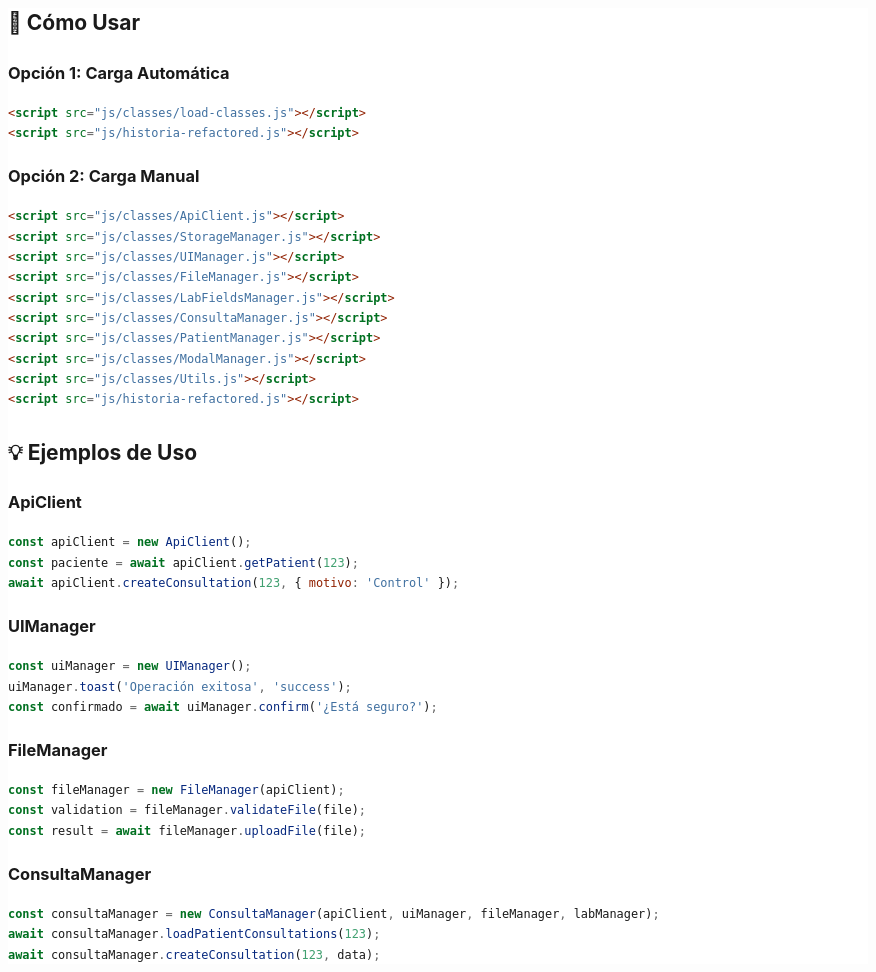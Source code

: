 ## 🚀 Cómo Usar

### Opción 1: Carga Automática
```html
<script src="js/classes/load-classes.js"></script>
<script src="js/historia-refactored.js"></script>
```

### Opción 2: Carga Manual
```html
<script src="js/classes/ApiClient.js"></script>
<script src="js/classes/StorageManager.js"></script>
<script src="js/classes/UIManager.js"></script>
<script src="js/classes/FileManager.js"></script>
<script src="js/classes/LabFieldsManager.js"></script>
<script src="js/classes/ConsultaManager.js"></script>
<script src="js/classes/PatientManager.js"></script>
<script src="js/classes/ModalManager.js"></script>
<script src="js/classes/Utils.js"></script>
<script src="js/historia-refactored.js"></script>
```

## 💡 Ejemplos de Uso

### ApiClient
```javascript
const apiClient = new ApiClient();
const paciente = await apiClient.getPatient(123);
await apiClient.createConsultation(123, { motivo: 'Control' });
```

### UIManager
```javascript
const uiManager = new UIManager();
uiManager.toast('Operación exitosa', 'success');
const confirmado = await uiManager.confirm('¿Está seguro?');
```

### FileManager
```javascript
const fileManager = new FileManager(apiClient);
const validation = fileManager.validateFile(file);
const result = await fileManager.uploadFile(file);
```

### ConsultaManager
```javascript
const consultaManager = new ConsultaManager(apiClient, uiManager, fileManager, labManager);
await consultaManager.loadPatientConsultations(123);
await consultaManager.createConsultation(123, data);
```
